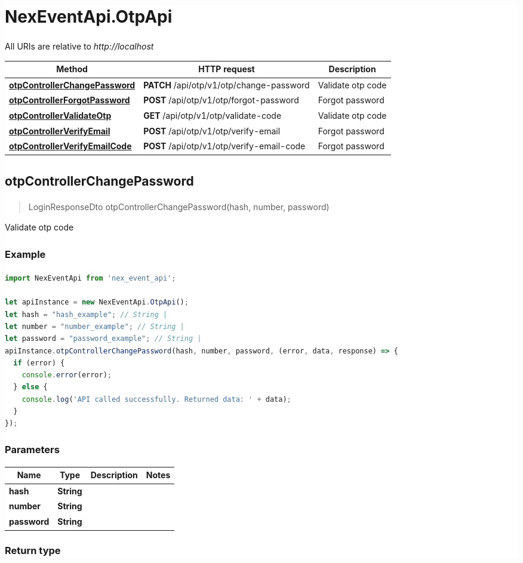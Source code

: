 # NexEventApi.OtpApi

All URIs are relative to *http://localhost*

Method | HTTP request | Description
------------- | ------------- | -------------
[**otpControllerChangePassword**](OtpApi.md#otpControllerChangePassword) | **PATCH** /api/otp/v1/otp/change-password | Validate otp code
[**otpControllerForgotPassword**](OtpApi.md#otpControllerForgotPassword) | **POST** /api/otp/v1/otp/forgot-password | Forgot password
[**otpControllerValidateOtp**](OtpApi.md#otpControllerValidateOtp) | **GET** /api/otp/v1/otp/validate-code | Validate otp code
[**otpControllerVerifyEmail**](OtpApi.md#otpControllerVerifyEmail) | **POST** /api/otp/v1/otp/verify-email | Forgot password
[**otpControllerVerifyEmailCode**](OtpApi.md#otpControllerVerifyEmailCode) | **POST** /api/otp/v1/otp/verify-email-code | Forgot password



## otpControllerChangePassword

> LoginResponseDto otpControllerChangePassword(hash, number, password)

Validate otp code

### Example

```javascript
import NexEventApi from 'nex_event_api';

let apiInstance = new NexEventApi.OtpApi();
let hash = "hash_example"; // String | 
let number = "number_example"; // String | 
let password = "password_example"; // String | 
apiInstance.otpControllerChangePassword(hash, number, password, (error, data, response) => {
  if (error) {
    console.error(error);
  } else {
    console.log('API called successfully. Returned data: ' + data);
  }
});
```

### Parameters


Name | Type | Description  | Notes
------------- | ------------- | ------------- | -------------
 **hash** | **String**|  | 
 **number** | **String**|  | 
 **password** | **String**|  | 

### Return type
